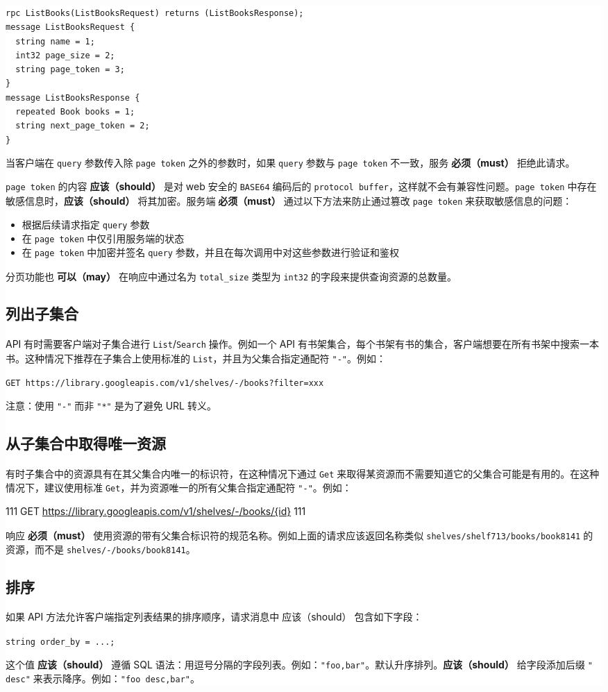 ```
rpc ListBooks(ListBooksRequest) returns (ListBooksResponse);
message ListBooksRequest {
  string name = 1;
  int32 page_size = 2;
  string page_token = 3;
}
message ListBooksResponse {
  repeated Book books = 1;
  string next_page_token = 2;
}
```

当客户端在 `query` 参数传入除 `page token` 之外的参数时，如果 `query` 参数与 `page token` 不一致，服务 **必须（must）** 拒绝此请求。

`page token` 的内容 **应该（should）** 是对 web 安全的 `BASE64` 编码后的 `protocol buffer`，这样就不会有兼容性问题。`page token` 中存在敏感信息时，**应该（should）** 将其加密。服务端 **必须（must）** 通过以下方法来防止通过篡改 `page token` 来获取敏感信息的问题：

- 根据后续请求指定 `query` 参数
- 在 `page token` 中仅引用服务端的状态
- 在 `page token` 中加密并签名 `query` 参数，并且在每次调用中对这些参数进行验证和鉴权

分页功能也 **可以（may）** 在响应中通过名为 `total_size` 类型为 `int32` 的字段来提供查询资源的总数量。

## 列出子集合

API 有时需要客户端对子集合进行 `List`/`Search` 操作。例如一个 API 有书架集合，每个书架有书的集合，客户端想要在所有书架中搜索一本书。这种情况下推荐在子集合上使用标准的 `List`，并且为父集合指定通配符 `"-"`。例如：

```
GET https://library.googleapis.com/v1/shelves/-/books?filter=xxx
```

注意：使用 `"-"` 而非 `"*"` 是为了避免 URL 转义。

## 从子集合中取得唯一资源

有时子集合中的资源具有在其父集合内唯一的标识符，在这种情况下通过 `Get` 来取得某资源而不需要知道它的父集合可能是有用的。在这种情况下，建议使用标准 `Get`，并为资源唯一的所有父集合指定通配符 `"-"`。例如：

111
GET https://library.googleapis.com/v1/shelves/-/books/{id}
111

响应 **必须（must）** 使用资源的带有父集合标识符的规范名称。例如上面的请求应该返回名称类似 `shelves/shelf713/books/book8141` 的资源，而不是 `shelves/-/books/book8141`。

## 排序
如果 API 方法允许客户端指定列表结果的排序顺序，请求消息中 应该（should） 包含如下字段：

```
string order_by = ...;
```

这个值 **应该（should）** 遵循 SQL 语法：用逗号分隔的字段列表。例如：`"foo,bar"`。默认升序排列。**应该（should）** 给字段添加后缀 `" desc"` 来表示降序。例如：`"foo desc,bar"`。
